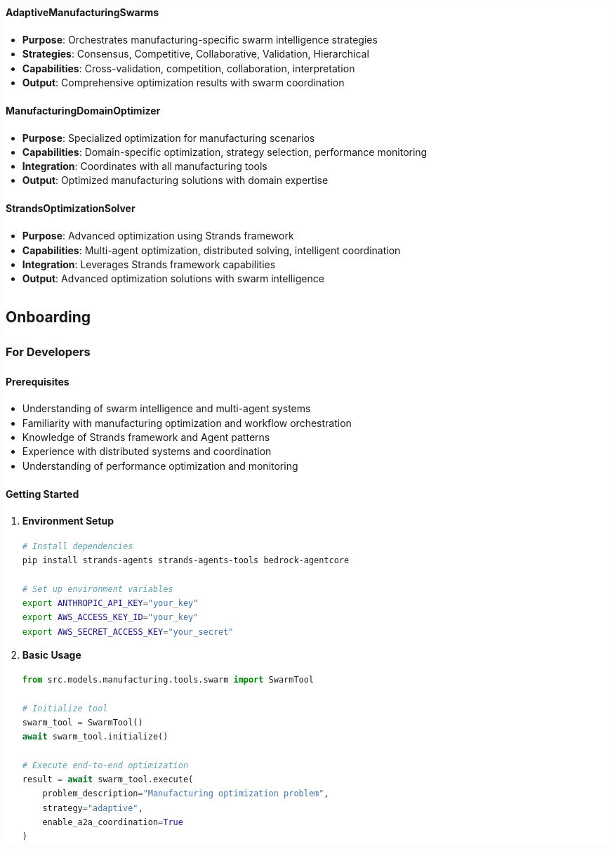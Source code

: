 #### AdaptiveManufacturingSwarms
- **Purpose**: Orchestrates manufacturing-specific swarm intelligence strategies
- **Strategies**: Consensus, Competitive, Collaborative, Validation, Hierarchical
- **Capabilities**: Cross-validation, competition, collaboration, interpretation
- **Output**: Comprehensive optimization results with swarm coordination

#### ManufacturingDomainOptimizer
- **Purpose**: Specialized optimization for manufacturing scenarios
- **Capabilities**: Domain-specific optimization, strategy selection, performance monitoring
- **Integration**: Coordinates with all manufacturing tools
- **Output**: Optimized manufacturing solutions with domain expertise

#### StrandsOptimizationSolver
- **Purpose**: Advanced optimization using Strands framework
- **Capabilities**: Multi-agent optimization, distributed solving, intelligent coordination
- **Integration**: Leverages Strands framework capabilities
- **Output**: Advanced optimization solutions with swarm intelligence

## Onboarding

### For Developers

#### Prerequisites
- Understanding of swarm intelligence and multi-agent systems
- Familiarity with manufacturing optimization and workflow orchestration
- Knowledge of Strands framework and Agent patterns
- Experience with distributed systems and coordination
- Understanding of performance optimization and monitoring

#### Getting Started

1. **Environment Setup**
   ```bash
   # Install dependencies
   pip install strands-agents strands-agents-tools bedrock-agentcore
   
   # Set up environment variables
   export ANTHROPIC_API_KEY="your_key"
   export AWS_ACCESS_KEY_ID="your_key"
   export AWS_SECRET_ACCESS_KEY="your_secret"
   ```

2. **Basic Usage**
   ```python
   from src.models.manufacturing.tools.swarm import SwarmTool
   
   # Initialize tool
   swarm_tool = SwarmTool()
   await swarm_tool.initialize()
   
   # Execute end-to-end optimization
   result = await swarm_tool.execute(
       problem_description="Manufacturing optimization problem",
       strategy="adaptive",
       enable_a2a_coordination=True
   )
   ```
